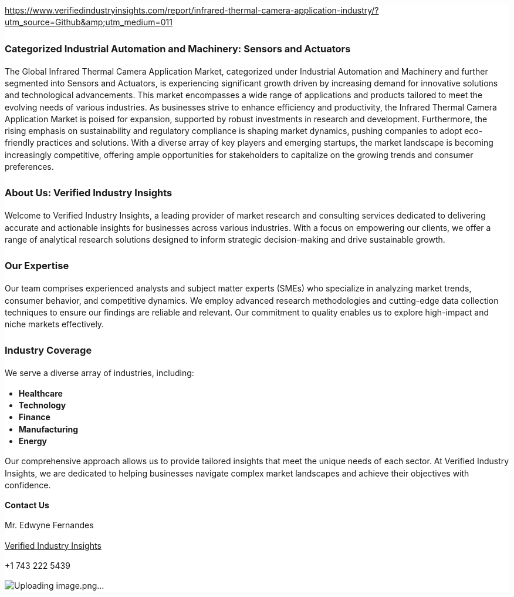 </strong><a href="https://www.verifiedindustryinsights.com/report/infrared-thermal-camera-application-industry/?utm_source=Github&amp;utm_medium=011">https://www.verifiedindustryinsights.com/report/infrared-thermal-camera-application-industry/?utm_source=Github&amp;utm_medium=011</a>&nbsp;</p><h3>Categorized Industrial Automation and Machinery: Sensors and Actuators </h3><p>The Global Infrared Thermal Camera Application Market, categorized under Industrial Automation and Machinery and further segmented into Sensors and Actuators, is experiencing significant growth driven by increasing demand for innovative solutions and technological advancements. This market encompasses a wide range of applications and products tailored to meet the evolving needs of various industries. As businesses strive to enhance efficiency and productivity, the Infrared Thermal Camera Application Market is poised for expansion, supported by robust investments in research and development. Furthermore, the rising emphasis on sustainability and regulatory compliance is shaping market dynamics, pushing companies to adopt eco-friendly practices and solutions. With a diverse array of key players and emerging startups, the market landscape is becoming increasingly competitive, offering ample opportunities for stakeholders to capitalize on the growing trends and consumer preferences.</p><h3>About Us: Verified Industry Insights</h3><p>Welcome to Verified Industry Insights, a leading provider of market research and consulting services dedicated to delivering accurate and actionable insights for businesses across various industries. With a focus on empowering our clients, we offer a range of analytical research solutions designed to inform strategic decision-making and drive sustainable growth.</p><h3>Our Expertise</h3><p>Our team comprises experienced analysts and subject matter experts (SMEs) who specialize in analyzing market trends, consumer behavior, and competitive dynamics. We employ advanced research methodologies and cutting-edge data collection techniques to ensure our findings are reliable and relevant. Our commitment to quality enables us to explore high-impact and niche markets effectively.</p><h3>Industry Coverage</h3><p>We serve a diverse array of industries, including:</p><ul><li><strong>Healthcare</strong></li><li><strong>Technology</strong></li><li><strong>Finance</strong></li><li><strong>Manufacturing</strong></li><li><strong>Energy</strong></li></ul><p>Our comprehensive approach allows us to provide tailored insights that meet the unique needs of each sector. At Verified Industry Insights, we are dedicated to helping businesses navigate complex market landscapes and achieve their objectives with confidence.</p><p><strong>Contact Us</strong></p><p>Mr. Edwyne Fernandes</p><p><a href="https://www.verifiedindustryinsights.com/">Verified Industry Insights</a></p><p>+1 743 222 5439</p>
![Uploading image.png…]()
